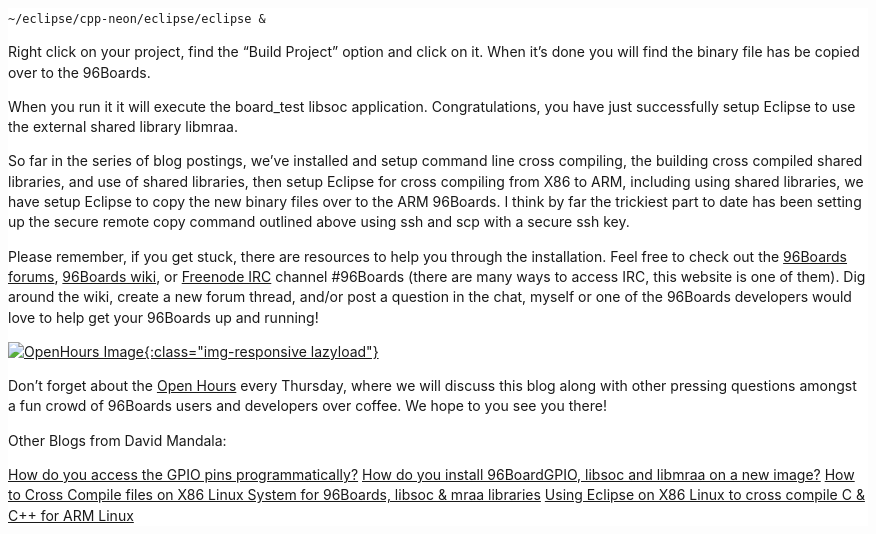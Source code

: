 `~/eclipse/cpp-neon/eclipse/eclipse &`

Right click on your project, find the “Build Project” option and click on it. When it’s done you will find the binary file has be copied over to the 96Boards.

When you run it it will execute the board_test libsoc application. Congratulations, you have just successfully setup Eclipse to use the external shared library libmraa.

So far in the series of blog postings, we’ve installed and setup command line cross compiling, the building cross compiled shared libraries, and use of shared libraries, then setup Eclipse for cross compiling from X86 to ARM, including using shared libraries, we have setup Eclipse to copy the new binary files over to the ARM 96Boards. I think by far the trickiest part to date has been setting up the secure remote copy command outlined above using ssh and scp with a secure ssh key.

Please remember, if you get stuck, there are resources to help you through the installation. Feel free to check out the [96Boards forums](https://discuss.96boards.org/), [96Boards wiki](https://github.com/96boards/documentation/), or [Freenode IRC](http://webchat.freenode.net/?channels=%2396boards) channel #96Boards (there are many ways to access IRC, this website is one of them). Dig around the wiki, create a new forum thread, and/or post a question in the chat, myself or one of the 96Boards developers would love to help get your 96Boards up and running!

[![OpenHours Image](/assets/images/blog/OpenHours.png){:class="img-responsive lazyload"}](/openhours/)

Don’t forget about the [Open Hours](/openhours/) every Thursday, where we will discuss this blog along with other pressing questions amongst a fun crowd of 96Boards users and developers over coffee. We hope to you see you there!

Other Blogs from David Mandala:

[How do you access the GPIO pins programmatically?](/blog/access-gpio-pins-programmatically/)
[How do you install 96BoardGPIO, libsoc and libmraa on a new image?](/blog/install-96boardgpio-libsoc-libmraa-new-image/)
[How to Cross Compile files on X86 Linux System for 96Boards, libsoc & mraa libraries](/blog/cross-compile-files-x86-linux-to-96boards/)
[Using Eclipse on X86 Linux to cross compile C & C++ for ARM Linux](/blog/eclipse-x86-linux-cross-compile-arm-linux/)
